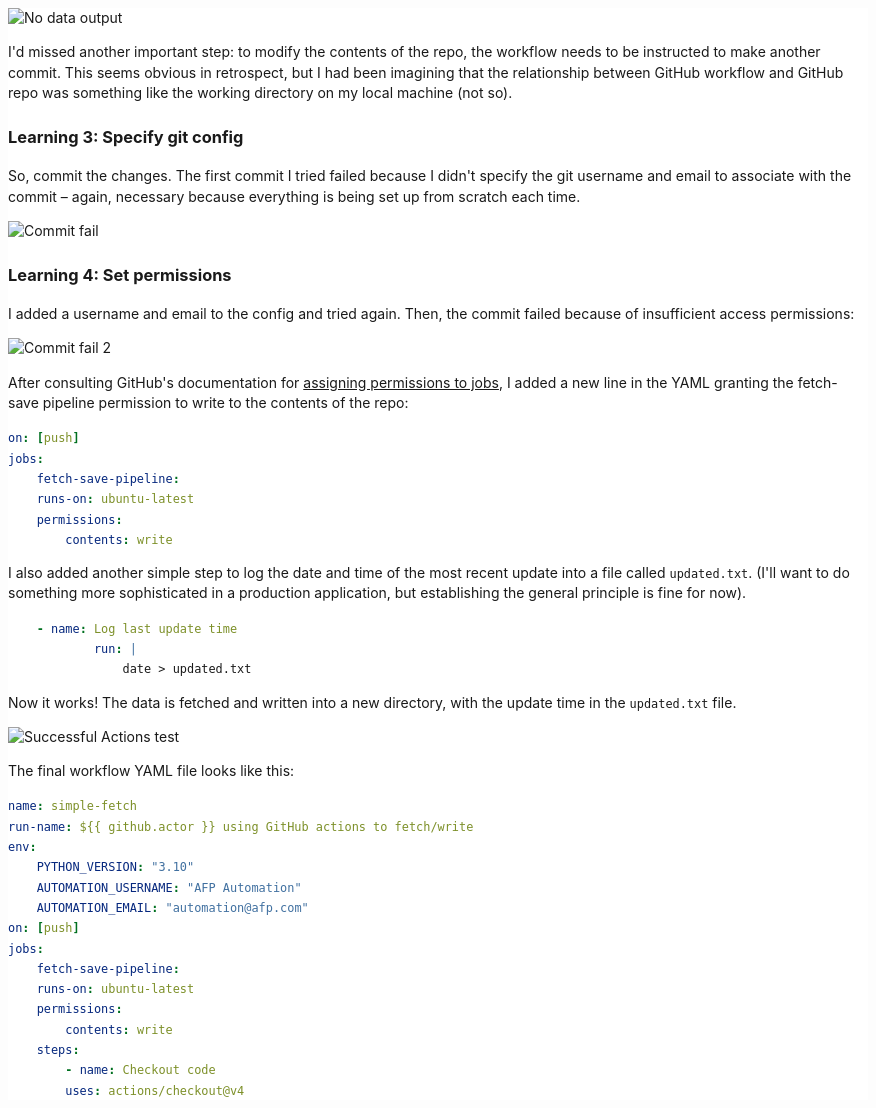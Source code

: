 ![No data output](/images/2024/no-data-output.png)

I'd missed another important step: to modify the contents of the repo, the workflow needs to be instructed to make another commit. This seems obvious in retrospect, but I had been imagining that the relationship between GitHub workflow and GitHub repo was something like the working directory on my local machine (not so).

### Learning 3: Specify git config

So, commit the changes. The first commit I tried failed because I didn't specify the git username and email to associate with the commit – again, necessary because everything is being set up from scratch each time.

![Commit fail](/images/2024/commit-fail1.png)

### Learning 4: Set permissions

I added a username and email to the config and tried again. Then, the commit failed because of insufficient access permissions:

![Commit fail 2](/images/2024/commit-fail2.png)

After consulting GitHub's documentation for [assigning permissions to jobs](https://docs.github.com/en/actions/using-jobs/assigning-permissions-to-jobs), I added a new line in the YAML granting the fetch-save pipeline permission to write to the contents of the repo: 

```yaml
on: [push]
jobs:
	fetch-save-pipeline:
	runs-on: ubuntu-latest
	permissions:
		contents: write
```

I also added another simple step to log the date and time of the most recent update into a file called `updated.txt`. (I'll want to do something more sophisticated in a production application, but establishing the general principle is fine for now).

```yaml
    - name: Log last update time
            run: |
                date > updated.txt
```

Now it works! The data is fetched and written into a new directory, with the update time in the `updated.txt` file.

![Successful Actions test](/images/2024/action-test-final.png)

The final workflow YAML file looks like this:
```yaml
name: simple-fetch
run-name: ${{ github.actor }} using GitHub actions to fetch/write
env:
	PYTHON_VERSION: "3.10"
	AUTOMATION_USERNAME: "AFP Automation"
	AUTOMATION_EMAIL: "automation@afp.com"
on: [push]
jobs:
	fetch-save-pipeline:
	runs-on: ubuntu-latest
	permissions:
		contents: write
	steps:
		- name: Checkout code
		uses: actions/checkout@v4
```